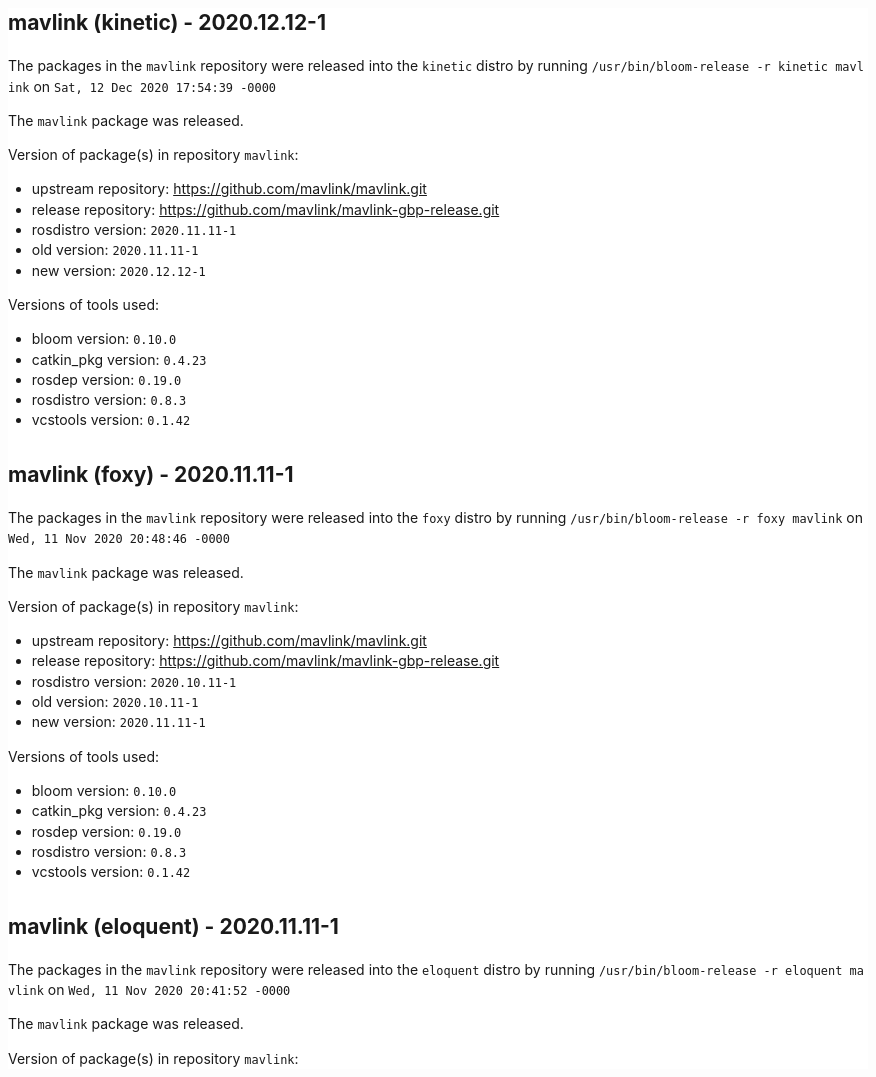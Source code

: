 
## mavlink (kinetic) - 2020.12.12-1

The packages in the `mavlink` repository were released into the `kinetic` distro by running `/usr/bin/bloom-release -r kinetic mavlink` on `Sat, 12 Dec 2020 17:54:39 -0000`

The `mavlink` package was released.

Version of package(s) in repository `mavlink`:

- upstream repository: https://github.com/mavlink/mavlink.git
- release repository: https://github.com/mavlink/mavlink-gbp-release.git
- rosdistro version: `2020.11.11-1`
- old version: `2020.11.11-1`
- new version: `2020.12.12-1`

Versions of tools used:

- bloom version: `0.10.0`
- catkin_pkg version: `0.4.23`
- rosdep version: `0.19.0`
- rosdistro version: `0.8.3`
- vcstools version: `0.1.42`


## mavlink (foxy) - 2020.11.11-1

The packages in the `mavlink` repository were released into the `foxy` distro by running `/usr/bin/bloom-release -r foxy mavlink` on `Wed, 11 Nov 2020 20:48:46 -0000`

The `mavlink` package was released.

Version of package(s) in repository `mavlink`:

- upstream repository: https://github.com/mavlink/mavlink.git
- release repository: https://github.com/mavlink/mavlink-gbp-release.git
- rosdistro version: `2020.10.11-1`
- old version: `2020.10.11-1`
- new version: `2020.11.11-1`

Versions of tools used:

- bloom version: `0.10.0`
- catkin_pkg version: `0.4.23`
- rosdep version: `0.19.0`
- rosdistro version: `0.8.3`
- vcstools version: `0.1.42`


## mavlink (eloquent) - 2020.11.11-1

The packages in the `mavlink` repository were released into the `eloquent` distro by running `/usr/bin/bloom-release -r eloquent mavlink` on `Wed, 11 Nov 2020 20:41:52 -0000`

The `mavlink` package was released.

Version of package(s) in repository `mavlink`:
